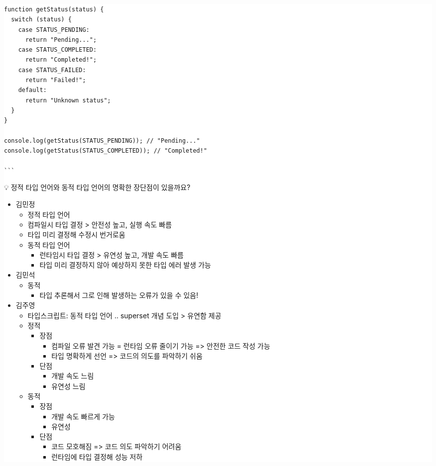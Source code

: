     function getStatus(status) {
      switch (status) {
        case STATUS_PENDING:
          return "Pending...";
        case STATUS_COMPLETED:
          return "Completed!";
        case STATUS_FAILED:
          return "Failed!";
        default:
          return "Unknown status";
      }
    }

    console.log(getStatus(STATUS_PENDING)); // "Pending..."
    console.log(getStatus(STATUS_COMPLETED)); // "Completed!"

    ```

<aside>
💡 정적 타입 언어와 동적 타입 언어의 명확한 장단점이 있을까요?

</aside>

- 김민정
  - 정적 타입 언어
  - 컴파일시 타입 결정 > 안전성 높고, 실행 속도 빠름
  - 타입 미리 결정해 수정시 번거로움
  - 동적 타입 언어
    - 런타임시 타입 결정 > 유연성 높고, 개발 속도 빠름
    - 타입 미리 결정하지 않아 예상하지 못한 타입 에러 발생 가능
- 김민석
  - 동적
    - 타입 추론해서 그로 인해 발생하는 오류가 있을 수 있음!
- 김주영
  - 타입스크립트: 동적 타입 언어 .. superset 개념 도입 > 유연함 제공
  - 정적
    - 장점
      - 컴파일 오류 발견 가능 = 런타임 오류 줄이기 가능 => 안전한 코드 작성 가능
      - 타입 명확하게 선언 => 코드의 의도를 파악하기 쉬움
    - 단점
      - 개발 속도 느림
      - 유연성 느림
  - 동적
    - 장점
      - 개발 속도 빠르게 가능
      - 유연성
    - 단점
      - 코드 모호해짐 => 코드 의도 파악하기 어려움
      - 런타임에 타입 결정해 성능 저하
